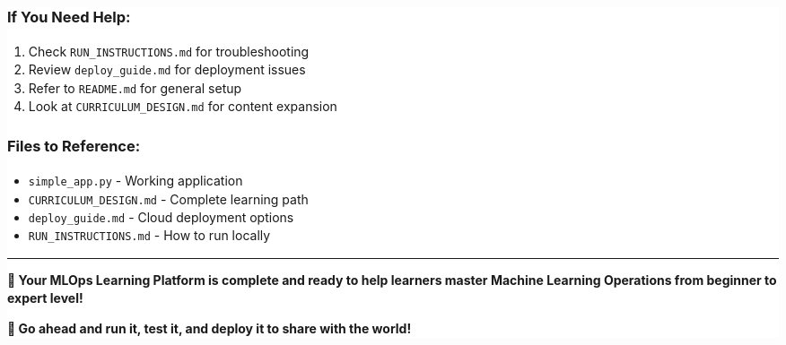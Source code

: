 ### **If You Need Help:**
1. Check `RUN_INSTRUCTIONS.md` for troubleshooting
2. Review `deploy_guide.md` for deployment issues
3. Refer to `README.md` for general setup
4. Look at `CURRICULUM_DESIGN.md` for content expansion

### **Files to Reference:**
- `simple_app.py` - Working application
- `CURRICULUM_DESIGN.md` - Complete learning path
- `deploy_guide.md` - Cloud deployment options
- `RUN_INSTRUCTIONS.md` - How to run locally

---

**🎯 Your MLOps Learning Platform is complete and ready to help learners master Machine Learning Operations from beginner to expert level!**

**🚀 Go ahead and run it, test it, and deploy it to share with the world!**
